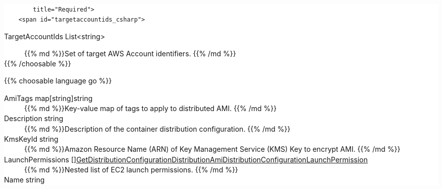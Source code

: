             title="Required">
        <span id="targetaccountids_csharp">
<a data-swiftype-name="resource-property" data-swiftype-type="text" href="#targetaccountids_csharp" style="color: inherit; text-decoration: inherit;">Target<wbr>Account<wbr>Ids</a>
</span>
        <span class="property-indicator"></span>
        <span class="property-type">List&lt;string&gt;</span>
    </dt>
    <dd>{{% md %}}Set of target AWS Account identifiers.
{{% /md %}}</dd></dl>
{{% /choosable %}}

{{% choosable language go %}}
<dl class="resources-properties"><dt class="property-required"
            title="Required">
        <span id="amitags_go">
<a data-swiftype-name="resource-property" data-swiftype-type="text" href="#amitags_go" style="color: inherit; text-decoration: inherit;">Ami<wbr>Tags</a>
</span>
        <span class="property-indicator"></span>
        <span class="property-type">map[string]string</span>
    </dt>
    <dd>{{% md %}}Key-value map of tags to apply to distributed AMI.
{{% /md %}}</dd><dt class="property-required"
            title="Required">
        <span id="description_go">
<a data-swiftype-name="resource-property" data-swiftype-type="text" href="#description_go" style="color: inherit; text-decoration: inherit;">Description</a>
</span>
        <span class="property-indicator"></span>
        <span class="property-type">string</span>
    </dt>
    <dd>{{% md %}}Description of the container distribution configuration.
{{% /md %}}</dd><dt class="property-required"
            title="Required">
        <span id="kmskeyid_go">
<a data-swiftype-name="resource-property" data-swiftype-type="text" href="#kmskeyid_go" style="color: inherit; text-decoration: inherit;">Kms<wbr>Key<wbr>Id</a>
</span>
        <span class="property-indicator"></span>
        <span class="property-type">string</span>
    </dt>
    <dd>{{% md %}}Amazon Resource Name (ARN) of Key Management Service (KMS) Key to encrypt AMI.
{{% /md %}}</dd><dt class="property-required"
            title="Required">
        <span id="launchpermissions_go">
<a data-swiftype-name="resource-property" data-swiftype-type="text" href="#launchpermissions_go" style="color: inherit; text-decoration: inherit;">Launch<wbr>Permissions</a>
</span>
        <span class="property-indicator"></span>
        <span class="property-type"><a href="#getdistributionconfigurationdistributionamidistributionconfigurationlaunchpermission">[]Get<wbr>Distribution<wbr>Configuration<wbr>Distribution<wbr>Ami<wbr>Distribution<wbr>Configuration<wbr>Launch<wbr>Permission</a></span>
    </dt>
    <dd>{{% md %}}Nested list of EC2 launch permissions.
{{% /md %}}</dd><dt class="property-required"
            title="Required">
        <span id="name_go">
<a data-swiftype-name="resource-property" data-swiftype-type="text" href="#name_go" style="color: inherit; text-decoration: inherit;">Name</a>
</span>
        <span class="property-indicator"></span>
        <span class="property-type">string</span>
    </dt>